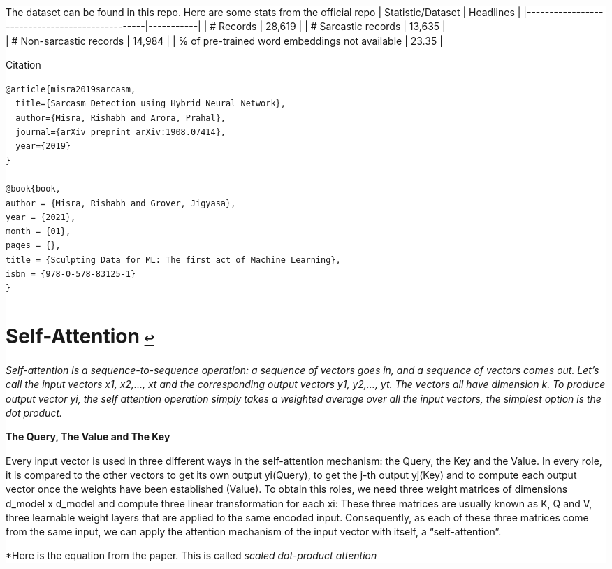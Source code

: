 The dataset can be found in this [repo](https://github.com/rishabhmisra/News-Headlines-Dataset-For-Sarcasm-Detection).
Here are some stats from the official repo
| Statistic/Dataset                              | Headlines | 
|------------------------------------------------|-----------|
| # Records                                      | 28,619    | 
| # Sarcastic records                            | 13,635    |   
| # Non-sarcastic records                        | 14,984    | 
| % of pre-trained word embeddings not available | 23.35     |   

Citation
```
@article{misra2019sarcasm,
  title={Sarcasm Detection using Hybrid Neural Network},
  author={Misra, Rishabh and Arora, Prahal},
  journal={arXiv preprint arXiv:1908.07414},
  year={2019}
}

@book{book,
author = {Misra, Rishabh and Grover, Jigyasa},
year = {2021},
month = {01},
pages = {},
title = {Sculpting Data for ML: The first act of Machine Learning},
isbn = {978-0-578-83125-1}
}
```

# Self-Attention [`↩`](#jumpto)
*Self-attention is a sequence-to-sequence operation: a sequence of vectors goes in, and a sequence of vectors comes out. Let’s call the input vectors x1, x2,…, xt and the corresponding output vectors y1, y2,…, yt. The vectors all have dimension k. To produce output vector yi, the self attention operation simply takes a weighted average over all the input vectors, the simplest option is the dot product.* 

**The Query, The Value and The Key**

Every input vector is used in three different ways in the self-attention mechanism: the Query, the Key and the Value.
In every role, it is compared to the other vectors to get its own output yi(Query), to get the j-th output yj(Key) and to compute each output vector once the weights have been established (Value).
To obtain this roles, we need three weight matrices of dimensions d_model x d_model and compute three linear transformation for each xi:
These three matrices are usually known as K, Q and V, three learnable weight layers that are applied to the same encoded input. Consequently, as each of these three matrices come from the same input, we can apply the attention mechanism of the input vector with itself, a “self-attention”.

*Here is the equation from the paper. This is called *scaled dot-product attention*
